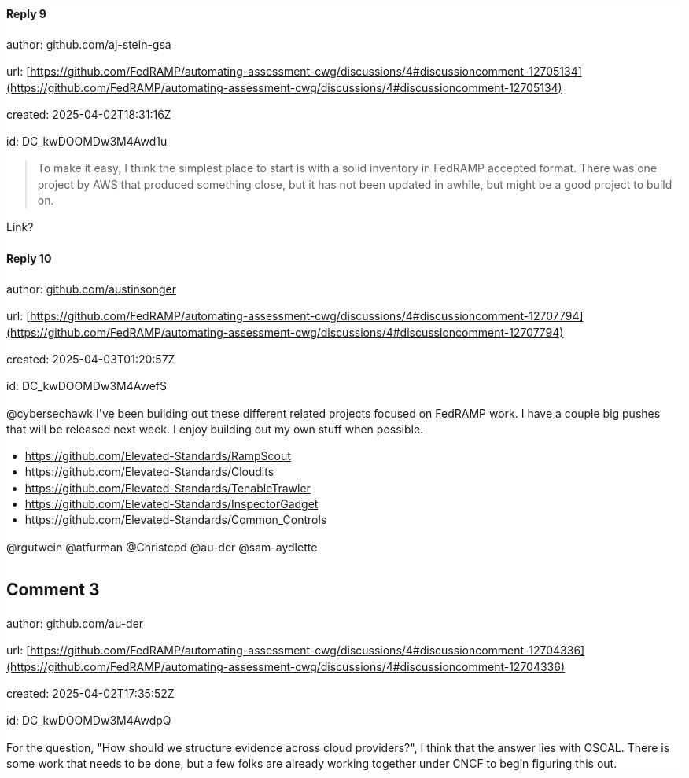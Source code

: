 





#### Reply 9

author: [github.com/aj-stein-gsa](https://github.com/aj-stein-gsa)

url: [https://github.com/FedRAMP/automating-assessment-cwg/discussions/4#discussioncomment-12705134](https://github.com/FedRAMP/automating-assessment-cwg/discussions/4#discussioncomment-12705134)

created: 2025-04-02T18:31:16Z

id: DC_kwDOOMDw3M4Awd1u

> To make it easy, I think the simplest place to start is with a solid inventory in FedRAMP accepted format. There was one project by AWS that produced something close, but it has not been updated in awhile, but might be a good project to build on.

Link?




#### Reply 10

author: [github.com/austinsonger](https://github.com/austinsonger)

url: [https://github.com/FedRAMP/automating-assessment-cwg/discussions/4#discussioncomment-12707794](https://github.com/FedRAMP/automating-assessment-cwg/discussions/4#discussioncomment-12707794)

created: 2025-04-03T01:20:57Z

id: DC_kwDOOMDw3M4AwefS

@cybersechawk I've been building out these different related projects focused on FedRAMP work. I have a couple big pushes that will be released next week. I enjoy building out my own stuff when possible.

- https://github.com/Elevated-Standards/RampScout
- https://github.com/Elevated-Standards/Cloudits
- https://github.com/Elevated-Standards/TenableTrawler
- https://github.com/Elevated-Standards/InspectorGadget
- https://github.com/Elevated-Standards/Common_Controls

@rgutwein @atfurman @Christcpd @au-der @sam-aydlette 



## Comment 3

author: [github.com/au-der](https://github.com/au-der)

url: [https://github.com/FedRAMP/automating-assessment-cwg/discussions/4#discussioncomment-12704336](https://github.com/FedRAMP/automating-assessment-cwg/discussions/4#discussioncomment-12704336)

created: 2025-04-02T17:35:52Z

id: DC_kwDOOMDw3M4AwdpQ

For the question, "How should we structure evidence across cloud providers?", I think that the answer lies with OSCAL. There is some work that needs to be done, but a few folks are already working together under CNCF to begin figuring this out. 
